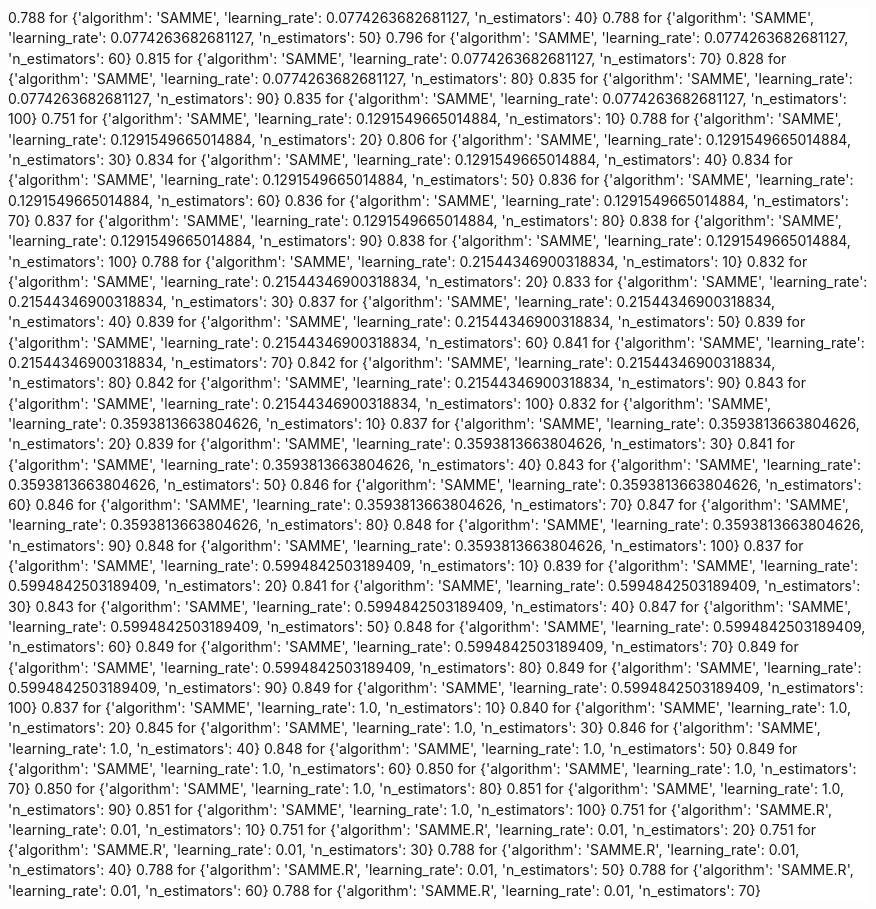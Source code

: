 0.788 for {'algorithm': 'SAMME', 'learning_rate': 0.0774263682681127, 'n_estimators': 40}
0.788 for {'algorithm': 'SAMME', 'learning_rate': 0.0774263682681127, 'n_estimators': 50}
0.796 for {'algorithm': 'SAMME', 'learning_rate': 0.0774263682681127, 'n_estimators': 60}
0.815 for {'algorithm': 'SAMME', 'learning_rate': 0.0774263682681127, 'n_estimators': 70}
0.828 for {'algorithm': 'SAMME', 'learning_rate': 0.0774263682681127, 'n_estimators': 80}
0.835 for {'algorithm': 'SAMME', 'learning_rate': 0.0774263682681127, 'n_estimators': 90}
0.835 for {'algorithm': 'SAMME', 'learning_rate': 0.0774263682681127, 'n_estimators': 100}
0.751 for {'algorithm': 'SAMME', 'learning_rate': 0.1291549665014884, 'n_estimators': 10}
0.788 for {'algorithm': 'SAMME', 'learning_rate': 0.1291549665014884, 'n_estimators': 20}
0.806 for {'algorithm': 'SAMME', 'learning_rate': 0.1291549665014884, 'n_estimators': 30}
0.834 for {'algorithm': 'SAMME', 'learning_rate': 0.1291549665014884, 'n_estimators': 40}
0.834 for {'algorithm': 'SAMME', 'learning_rate': 0.1291549665014884, 'n_estimators': 50}
0.836 for {'algorithm': 'SAMME', 'learning_rate': 0.1291549665014884, 'n_estimators': 60}
0.836 for {'algorithm': 'SAMME', 'learning_rate': 0.1291549665014884, 'n_estimators': 70}
0.837 for {'algorithm': 'SAMME', 'learning_rate': 0.1291549665014884, 'n_estimators': 80}
0.838 for {'algorithm': 'SAMME', 'learning_rate': 0.1291549665014884, 'n_estimators': 90}
0.838 for {'algorithm': 'SAMME', 'learning_rate': 0.1291549665014884, 'n_estimators': 100}
0.788 for {'algorithm': 'SAMME', 'learning_rate': 0.21544346900318834, 'n_estimators': 10}
0.832 for {'algorithm': 'SAMME', 'learning_rate': 0.21544346900318834, 'n_estimators': 20}
0.833 for {'algorithm': 'SAMME', 'learning_rate': 0.21544346900318834, 'n_estimators': 30}
0.837 for {'algorithm': 'SAMME', 'learning_rate': 0.21544346900318834, 'n_estimators': 40}
0.839 for {'algorithm': 'SAMME', 'learning_rate': 0.21544346900318834, 'n_estimators': 50}
0.839 for {'algorithm': 'SAMME', 'learning_rate': 0.21544346900318834, 'n_estimators': 60}
0.841 for {'algorithm': 'SAMME', 'learning_rate': 0.21544346900318834, 'n_estimators': 70}
0.842 for {'algorithm': 'SAMME', 'learning_rate': 0.21544346900318834, 'n_estimators': 80}
0.842 for {'algorithm': 'SAMME', 'learning_rate': 0.21544346900318834, 'n_estimators': 90}
0.843 for {'algorithm': 'SAMME', 'learning_rate': 0.21544346900318834, 'n_estimators': 100}
0.832 for {'algorithm': 'SAMME', 'learning_rate': 0.3593813663804626, 'n_estimators': 10}
0.837 for {'algorithm': 'SAMME', 'learning_rate': 0.3593813663804626, 'n_estimators': 20}
0.839 for {'algorithm': 'SAMME', 'learning_rate': 0.3593813663804626, 'n_estimators': 30}
0.841 for {'algorithm': 'SAMME', 'learning_rate': 0.3593813663804626, 'n_estimators': 40}
0.843 for {'algorithm': 'SAMME', 'learning_rate': 0.3593813663804626, 'n_estimators': 50}
0.846 for {'algorithm': 'SAMME', 'learning_rate': 0.3593813663804626, 'n_estimators': 60}
0.846 for {'algorithm': 'SAMME', 'learning_rate': 0.3593813663804626, 'n_estimators': 70}
0.847 for {'algorithm': 'SAMME', 'learning_rate': 0.3593813663804626, 'n_estimators': 80}
0.848 for {'algorithm': 'SAMME', 'learning_rate': 0.3593813663804626, 'n_estimators': 90}
0.848 for {'algorithm': 'SAMME', 'learning_rate': 0.3593813663804626, 'n_estimators': 100}
0.837 for {'algorithm': 'SAMME', 'learning_rate': 0.5994842503189409, 'n_estimators': 10}
0.839 for {'algorithm': 'SAMME', 'learning_rate': 0.5994842503189409, 'n_estimators': 20}
0.841 for {'algorithm': 'SAMME', 'learning_rate': 0.5994842503189409, 'n_estimators': 30}
0.843 for {'algorithm': 'SAMME', 'learning_rate': 0.5994842503189409, 'n_estimators': 40}
0.847 for {'algorithm': 'SAMME', 'learning_rate': 0.5994842503189409, 'n_estimators': 50}
0.848 for {'algorithm': 'SAMME', 'learning_rate': 0.5994842503189409, 'n_estimators': 60}
0.849 for {'algorithm': 'SAMME', 'learning_rate': 0.5994842503189409, 'n_estimators': 70}
0.849 for {'algorithm': 'SAMME', 'learning_rate': 0.5994842503189409, 'n_estimators': 80}
0.849 for {'algorithm': 'SAMME', 'learning_rate': 0.5994842503189409, 'n_estimators': 90}
0.849 for {'algorithm': 'SAMME', 'learning_rate': 0.5994842503189409, 'n_estimators': 100}
0.837 for {'algorithm': 'SAMME', 'learning_rate': 1.0, 'n_estimators': 10}
0.840 for {'algorithm': 'SAMME', 'learning_rate': 1.0, 'n_estimators': 20}
0.845 for {'algorithm': 'SAMME', 'learning_rate': 1.0, 'n_estimators': 30}
0.846 for {'algorithm': 'SAMME', 'learning_rate': 1.0, 'n_estimators': 40}
0.848 for {'algorithm': 'SAMME', 'learning_rate': 1.0, 'n_estimators': 50}
0.849 for {'algorithm': 'SAMME', 'learning_rate': 1.0, 'n_estimators': 60}
0.850 for {'algorithm': 'SAMME', 'learning_rate': 1.0, 'n_estimators': 70}
0.850 for {'algorithm': 'SAMME', 'learning_rate': 1.0, 'n_estimators': 80}
0.851 for {'algorithm': 'SAMME', 'learning_rate': 1.0, 'n_estimators': 90}
0.851 for {'algorithm': 'SAMME', 'learning_rate': 1.0, 'n_estimators': 100}
0.751 for {'algorithm': 'SAMME.R', 'learning_rate': 0.01, 'n_estimators': 10}
0.751 for {'algorithm': 'SAMME.R', 'learning_rate': 0.01, 'n_estimators': 20}
0.751 for {'algorithm': 'SAMME.R', 'learning_rate': 0.01, 'n_estimators': 30}
0.788 for {'algorithm': 'SAMME.R', 'learning_rate': 0.01, 'n_estimators': 40}
0.788 for {'algorithm': 'SAMME.R', 'learning_rate': 0.01, 'n_estimators': 50}
0.788 for {'algorithm': 'SAMME.R', 'learning_rate': 0.01, 'n_estimators': 60}
0.788 for {'algorithm': 'SAMME.R', 'learning_rate': 0.01, 'n_estimators': 70}